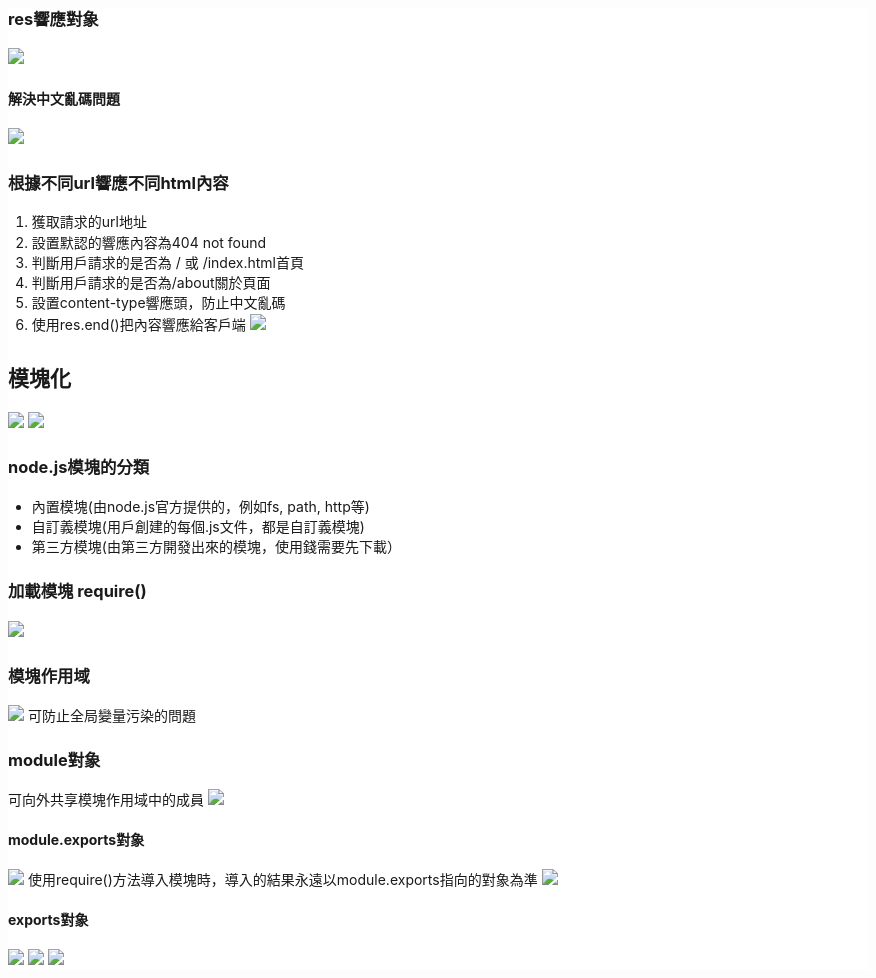 ### res響應對象
![](https://i.imgur.com/zRypplf.png)

#### 解決中文亂碼問題
![](https://i.imgur.com/GlpDNbF.png)

### 根據不同url響應不同html內容
1. 獲取請求的url地址
2. 設置默認的響應內容為404 not found
3. 判斷用戶請求的是否為 / 或 /index.html首頁
4. 判斷用戶請求的是否為/about關於頁面
5. 設置content-type響應頭，防止中文亂碼
6. 使用res.end()把內容響應給客戶端
![](https://i.imgur.com/OxDZYFv.png)

## 模塊化
![](https://i.imgur.com/CX6a6D9.png)
![](https://i.imgur.com/2JpUOb7.png)

### node.js模塊的分類
- 內置模塊(由node.js官方提供的，例如fs, path, http等)
- 自訂義模塊(用戶創建的每個.js文件，都是自訂義模塊)
- 第三方模塊(由第三方開發出來的模塊，使用錢需要先下載）

###  加載模塊 require()
![](https://i.imgur.com/3SfJrw1.png)

### 模塊作用域
![](https://i.imgur.com/C0WylLr.png)
可防止全局變量污染的問題

### module對象
可向外共享模塊作用域中的成員
![](https://i.imgur.com/UpNPVeF.png)

#### **module.exports對象**
![](https://i.imgur.com/vv54VFa.png)
使用require()方法導入模塊時，導入的結果永遠以module.exports指向的對象為準
![](https://i.imgur.com/phfAigB.png)
#### **exports對象**
![](https://i.imgur.com/JAXNfKx.png)
![](https://i.imgur.com/VBn4gEZ.png)
![](https://i.imgur.com/XJBjRA5.png)

